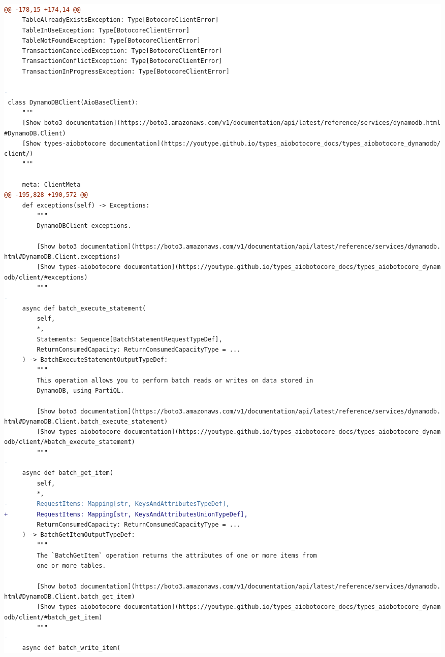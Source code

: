 ```diff
@@ -178,15 +174,14 @@
     TableAlreadyExistsException: Type[BotocoreClientError]
     TableInUseException: Type[BotocoreClientError]
     TableNotFoundException: Type[BotocoreClientError]
     TransactionCanceledException: Type[BotocoreClientError]
     TransactionConflictException: Type[BotocoreClientError]
     TransactionInProgressException: Type[BotocoreClientError]
 
-
 class DynamoDBClient(AioBaseClient):
     """
     [Show boto3 documentation](https://boto3.amazonaws.com/v1/documentation/api/latest/reference/services/dynamodb.html#DynamoDB.Client)
     [Show types-aiobotocore documentation](https://youtype.github.io/types_aiobotocore_docs/types_aiobotocore_dynamodb/client/)
     """
 
     meta: ClientMeta
@@ -195,828 +190,572 @@
     def exceptions(self) -> Exceptions:
         """
         DynamoDBClient exceptions.
 
         [Show boto3 documentation](https://boto3.amazonaws.com/v1/documentation/api/latest/reference/services/dynamodb.html#DynamoDB.Client.exceptions)
         [Show types-aiobotocore documentation](https://youtype.github.io/types_aiobotocore_docs/types_aiobotocore_dynamodb/client/#exceptions)
         """
-
     async def batch_execute_statement(
         self,
         *,
         Statements: Sequence[BatchStatementRequestTypeDef],
         ReturnConsumedCapacity: ReturnConsumedCapacityType = ...
     ) -> BatchExecuteStatementOutputTypeDef:
         """
         This operation allows you to perform batch reads or writes on data stored in
         DynamoDB, using PartiQL.
 
         [Show boto3 documentation](https://boto3.amazonaws.com/v1/documentation/api/latest/reference/services/dynamodb.html#DynamoDB.Client.batch_execute_statement)
         [Show types-aiobotocore documentation](https://youtype.github.io/types_aiobotocore_docs/types_aiobotocore_dynamodb/client/#batch_execute_statement)
         """
-
     async def batch_get_item(
         self,
         *,
-        RequestItems: Mapping[str, KeysAndAttributesTypeDef],
+        RequestItems: Mapping[str, KeysAndAttributesUnionTypeDef],
         ReturnConsumedCapacity: ReturnConsumedCapacityType = ...
     ) -> BatchGetItemOutputTypeDef:
         """
         The `BatchGetItem` operation returns the attributes of one or more items from
         one or more tables.
 
         [Show boto3 documentation](https://boto3.amazonaws.com/v1/documentation/api/latest/reference/services/dynamodb.html#DynamoDB.Client.batch_get_item)
         [Show types-aiobotocore documentation](https://youtype.github.io/types_aiobotocore_docs/types_aiobotocore_dynamodb/client/#batch_get_item)
         """
-
     async def batch_write_item(
```